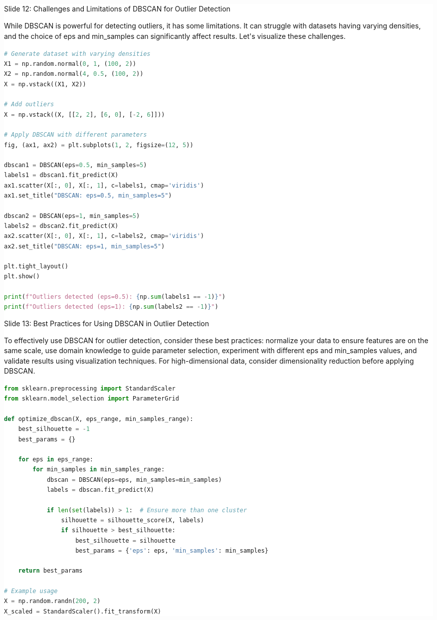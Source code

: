 Slide 12: Challenges and Limitations of DBSCAN for Outlier Detection

While DBSCAN is powerful for detecting outliers, it has some limitations. It can struggle with datasets having varying densities, and the choice of eps and min\_samples can significantly affect results. Let's visualize these challenges.

```python
# Generate dataset with varying densities
X1 = np.random.normal(0, 1, (100, 2))
X2 = np.random.normal(4, 0.5, (100, 2))
X = np.vstack((X1, X2))

# Add outliers
X = np.vstack((X, [[2, 2], [6, 0], [-2, 6]]))

# Apply DBSCAN with different parameters
fig, (ax1, ax2) = plt.subplots(1, 2, figsize=(12, 5))

dbscan1 = DBSCAN(eps=0.5, min_samples=5)
labels1 = dbscan1.fit_predict(X)
ax1.scatter(X[:, 0], X[:, 1], c=labels1, cmap='viridis')
ax1.set_title("DBSCAN: eps=0.5, min_samples=5")

dbscan2 = DBSCAN(eps=1, min_samples=5)
labels2 = dbscan2.fit_predict(X)
ax2.scatter(X[:, 0], X[:, 1], c=labels2, cmap='viridis')
ax2.set_title("DBSCAN: eps=1, min_samples=5")

plt.tight_layout()
plt.show()

print(f"Outliers detected (eps=0.5): {np.sum(labels1 == -1)}")
print(f"Outliers detected (eps=1): {np.sum(labels2 == -1)}")
```

Slide 13: Best Practices for Using DBSCAN in Outlier Detection

To effectively use DBSCAN for outlier detection, consider these best practices: normalize your data to ensure features are on the same scale, use domain knowledge to guide parameter selection, experiment with different eps and min\_samples values, and validate results using visualization techniques. For high-dimensional data, consider dimensionality reduction before applying DBSCAN.

```python
from sklearn.preprocessing import StandardScaler
from sklearn.model_selection import ParameterGrid

def optimize_dbscan(X, eps_range, min_samples_range):
    best_silhouette = -1
    best_params = {}
    
    for eps in eps_range:
        for min_samples in min_samples_range:
            dbscan = DBSCAN(eps=eps, min_samples=min_samples)
            labels = dbscan.fit_predict(X)
            
            if len(set(labels)) > 1:  # Ensure more than one cluster
                silhouette = silhouette_score(X, labels)
                if silhouette > best_silhouette:
                    best_silhouette = silhouette
                    best_params = {'eps': eps, 'min_samples': min_samples}
    
    return best_params

# Example usage
X = np.random.randn(200, 2)
X_scaled = StandardScaler().fit_transform(X)
```